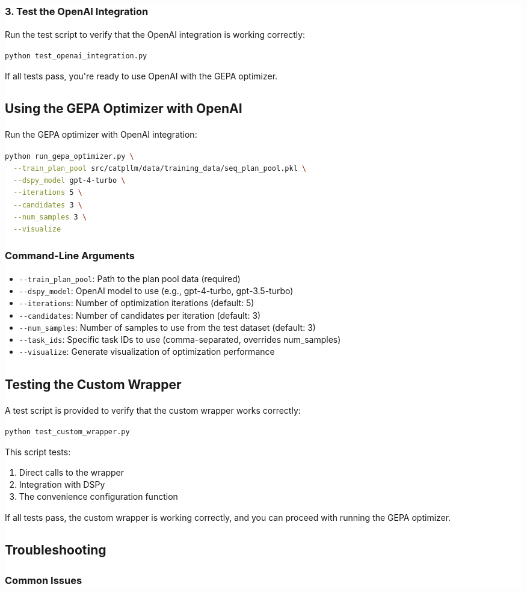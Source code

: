 ### 3. Test the OpenAI Integration

Run the test script to verify that the OpenAI integration is working correctly:

```bash
python test_openai_integration.py
```

If all tests pass, you're ready to use OpenAI with the GEPA optimizer.

## Using the GEPA Optimizer with OpenAI

Run the GEPA optimizer with OpenAI integration:

```bash
python run_gepa_optimizer.py \
  --train_plan_pool src/catpllm/data/training_data/seq_plan_pool.pkl \
  --dspy_model gpt-4-turbo \
  --iterations 5 \
  --candidates 3 \
  --num_samples 3 \
  --visualize
```

### Command-Line Arguments

- `--train_plan_pool`: Path to the plan pool data (required)
- `--dspy_model`: OpenAI model to use (e.g., gpt-4-turbo, gpt-3.5-turbo)
- `--iterations`: Number of optimization iterations (default: 5)
- `--candidates`: Number of candidates per iteration (default: 3)
- `--num_samples`: Number of samples to use from the test dataset (default: 3)
- `--task_ids`: Specific task IDs to use (comma-separated, overrides num_samples)
- `--visualize`: Generate visualization of optimization performance

## Testing the Custom Wrapper

A test script is provided to verify that the custom wrapper works correctly:

```bash
python test_custom_wrapper.py
```

This script tests:
1. Direct calls to the wrapper
2. Integration with DSPy
3. The convenience configuration function

If all tests pass, the custom wrapper is working correctly, and you can proceed with running the GEPA optimizer.

## Troubleshooting

### Common Issues
